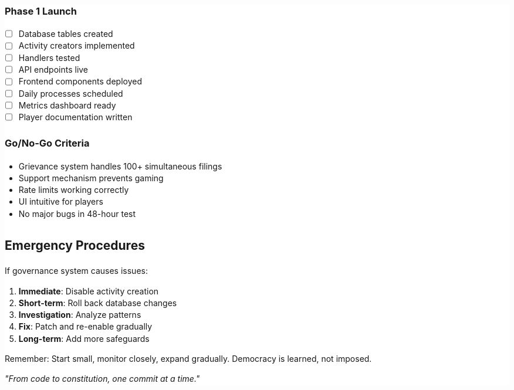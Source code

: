 ### Phase 1 Launch
- [ ] Database tables created
- [ ] Activity creators implemented
- [ ] Handlers tested
- [ ] API endpoints live
- [ ] Frontend components deployed
- [ ] Daily processes scheduled
- [ ] Metrics dashboard ready
- [ ] Player documentation written

### Go/No-Go Criteria
- Grievance system handles 100+ simultaneous filings
- Support mechanism prevents gaming
- Rate limits working correctly
- UI intuitive for players
- No major bugs in 48-hour test

## Emergency Procedures

If governance system causes issues:

1. **Immediate**: Disable activity creation
2. **Short-term**: Roll back database changes
3. **Investigation**: Analyze patterns
4. **Fix**: Patch and re-enable gradually
5. **Long-term**: Add more safeguards

Remember: Start small, monitor closely, expand gradually. Democracy is learned, not imposed.

*"From code to constitution, one commit at a time."*